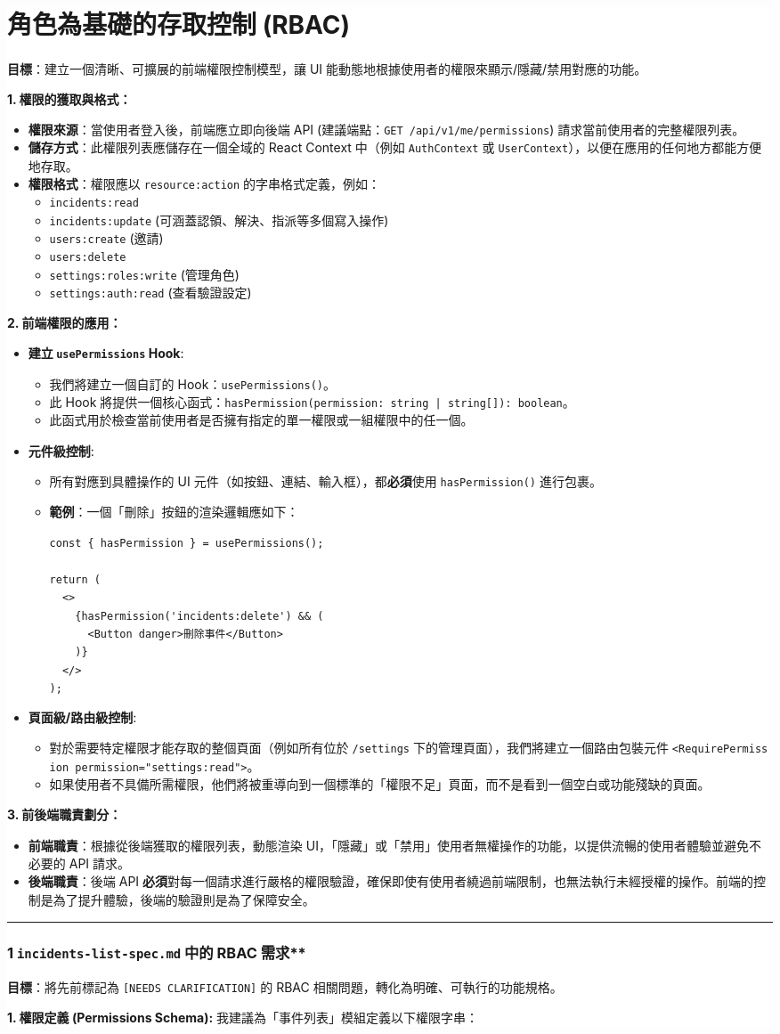 # 角色為基礎的存取控制 (RBAC)

**目標**：建立一個清晰、可擴展的前端權限控制模型，讓 UI 能動態地根據使用者的權限來顯示/隱藏/禁用對應的功能。

**1. 權限的獲取與格式：**

- **權限來源**：當使用者登入後，前端應立即向後端 API (建議端點：`GET /api/v1/me/permissions`) 請求當前使用者的完整權限列表。
- **儲存方式**：此權限列表應儲存在一個全域的 React Context 中（例如 `AuthContext` 或 `UserContext`），以便在應用的任何地方都能方便地存取。
- **權限格式**：權限應以 `resource:action` 的字串格式定義，例如：
    - `incidents:read`
    - `incidents:update` (可涵蓋認領、解決、指派等多個寫入操作)
    - `users:create` (邀請)
    - `users:delete`
    - `settings:roles:write` (管理角色)
    - `settings:auth:read` (查看驗證設定)

**2. 前端權限的應用：**

- **建立 `usePermissions` Hook**:
    - 我們將建立一個自訂的 Hook：`usePermissions()`。
    - 此 Hook 將提供一個核心函式：`hasPermission(permission: string | string[]): boolean`。
    - 此函式用於檢查當前使用者是否擁有指定的單一權限或一組權限中的任一個。
- **元件級控制**:
    - 所有對應到具體操作的 UI 元件（如按鈕、連結、輸入框），都**必須**使用 `hasPermission()` 進行包裹。
    - **範例**：一個「刪除」按鈕的渲染邏輯應如下：
        
        ```
        const { hasPermission } = usePermissions();
        
        return (
          <>
            {hasPermission('incidents:delete') && (
              <Button danger>刪除事件</Button>
            )}
          </>
        );
        ```
        
- **頁面級/路由級控制**:
    - 對於需要特定權限才能存取的整個頁面（例如所有位於 `/settings` 下的管理頁面），我們將建立一個路由包裝元件 `<RequirePermission permission="settings:read">`。
    - 如果使用者不具備所需權限，他們將被重導向到一個標準的「權限不足」頁面，而不是看到一個空白或功能殘缺的頁面。

**3. 前後端職責劃分：**

- **前端職責**：根據從後端獲取的權限列表，動態渲染 UI，「隱藏」或「禁用」使用者無權操作的功能，以提供流暢的使用者體驗並避免不必要的 API 請求。
- **後端職責**：後端 API **必須**對每一個請求進行嚴格的權限驗證，確保即使有使用者繞過前端限制，也無法執行未經授權的操作。前端的控制是為了提升體驗，後端的驗證則是為了保障安全。

---

### 1 `incidents-list-spec.md` 中的 RBAC 需求**

**目標**：將先前標記為 `[NEEDS CLARIFICATION]` 的 RBAC 相關問題，轉化為明確、可執行的功能規格。

**1. 權限定義 (Permissions Schema):** 我建議為「事件列表」模組定義以下權限字串：
